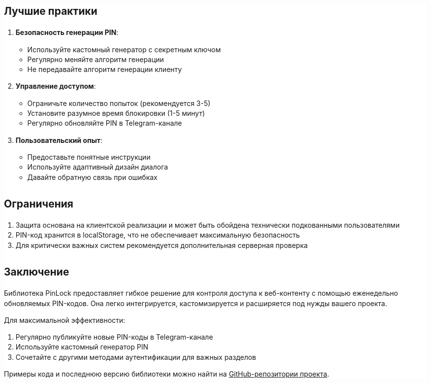 ## Лучшие практики

1. **Безопасность генерации PIN**:
   - Используйте кастомный генератор с секретным ключом
   - Регулярно меняйте алгоритм генерации
   - Не передавайте алгоритм генерации клиенту

2. **Управление доступом**:
   - Ограничьте количество попыток (рекомендуется 3-5)
   - Установите разумное время блокировки (1-5 минут)
   - Регулярно обновляйте PIN в Telegram-канале

3. **Пользовательский опыт**:
   - Предоставьте понятные инструкции
   - Используйте адаптивный дизайн диалога
   - Давайте обратную связь при ошибках

## Ограничения

1. Защита основана на клиентской реализации и может быть обойдена технически подкованными пользователями
2. PIN-код хранится в localStorage, что не обеспечивает максимальную безопасность
3. Для критически важных систем рекомендуется дополнительная серверная проверка

## Заключение
Библиотека PinLock предоставляет гибкое решение для контроля доступа к веб-контенту с помощью еженедельно обновляемых PIN-кодов. Она легко интегрируется, кастомизируется и расширяется под нужды вашего проекта.

Для максимальной эффективности:
1. Регулярно публикуйте новые PIN-коды в Telegram-канале
2. Используйте кастомный генератор PIN
3. Сочетайте с другими методами аутентификации для важных разделов

Примеры кода и последнюю версию библиотеки можно найти на [GitHub-репозитории проекта](https://github.com/yourusername/pin-lock-library).